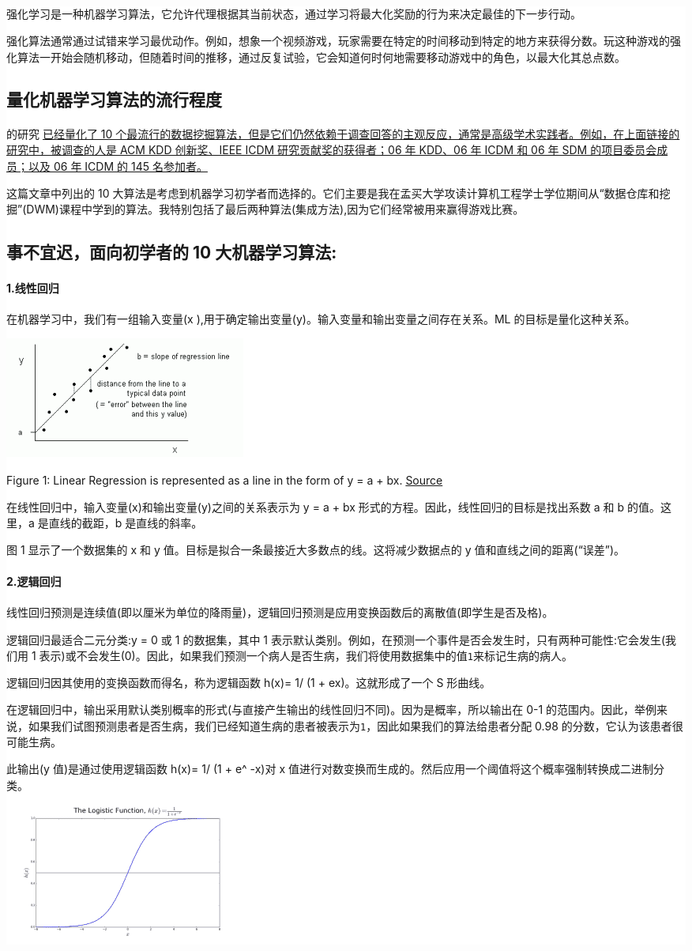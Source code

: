 强化学习是一种机器学习算法，它允许代理根据其当前状态，通过学习将最大化奖励的行为来决定最佳的下一步行动。

强化算法通常通过试错来学习最优动作。例如，想象一个视频游戏，玩家需要在特定的时间移动到特定的地方来获得分数。玩这种游戏的强化算法一开始会随机移动，但随着时间的推移，通过反复试验，它会知道何时何地需要移动游戏中的角色，以最大化其总点数。

## 量化机器学习算法的流行程度

的研究 [已经量化了 10 个最流行的数据挖掘算法，但是它们仍然依赖于调查回答的主观反应，通常是高级学术实践者。例如，在上面链接的研究中，被调查的人是 ACM KDD 创新奖、IEEE ICDM 研究贡献奖的获得者；06 年 KDD、06 年 ICDM 和 06 年 SDM 的项目委员会成员；以及 06 年 ICDM 的 145 名参加者。](https://dq-blog-files.s3.amazonaws.com/10Algorithms-08.pdf)

这篇文章中列出的 10 大算法是考虑到机器学习初学者而选择的。它们主要是我在孟买大学攻读计算机工程学士学位期间从“数据仓库和挖掘”(DWM)课程中学到的算法。我特别包括了最后两种算法(集成方法),因为它们经常被用来赢得游戏比赛。

## 事不宜迟，面向初学者的 10 大机器学习算法:

#### 1.线性回归

在机器学习中，我们有一组输入变量(x ),用于确定输出变量(y)。输入变量和输出变量之间存在关系。ML 的目标是量化这种关系。

![Linear-Regression](img/912967632063033689edeb6ed5b0aa37.png)

Figure 1: Linear Regression is represented as a line in the form of y = a + bx. [Source](https://bhagyeshvikani.blogspot.ca/2015/10/linear-regression.html)

在线性回归中，输入变量(x)和输出变量(y)之间的关系表示为 y = a + bx 形式的方程。因此，线性回归的目标是找出系数 a 和 b 的值。这里，a 是直线的截距，b 是直线的斜率。

图 1 显示了一个数据集的 x 和 y 值。目标是拟合一条最接近大多数点的线。这将减少数据点的 y 值和直线之间的距离(“误差”)。

#### 2.逻辑回归

线性回归预测是连续值(即以厘米为单位的降雨量)，逻辑回归预测是应用变换函数后的离散值(即学生是否及格)。

逻辑回归最适合二元分类:y = 0 或 1 的数据集，其中 1 表示默认类别。例如，在预测一个事件是否会发生时，只有两种可能性:它会发生(我们用 1 表示)或不会发生(0)。因此，如果我们预测一个病人是否生病，我们将使用数据集中的值`1`来标记生病的病人。

逻辑回归因其使用的变换函数而得名，称为逻辑函数 h(x)= 1/ (1 + ex)。这就形成了一个 S 形曲线。

在逻辑回归中，输出采用默认类别概率的形式(与直接产生输出的线性回归不同)。因为是概率，所以输出在 0-1 的范围内。因此，举例来说，如果我们试图预测患者是否生病，我们已经知道生病的患者被表示为`1`，因此如果我们的算法给患者分配 0.98 的分数，它认为该患者很可能生病。

此输出(y 值)是通过使用逻辑函数 h(x)= 1/ (1 + e^ -x)对 x 值进行对数变换而生成的。然后应用一个阈值将这个概率强制转换成二进制分类。

![Logistic-Function-machine-learning](img/bfe28ae210bf3207bc76ede7c1d38df9.png)
